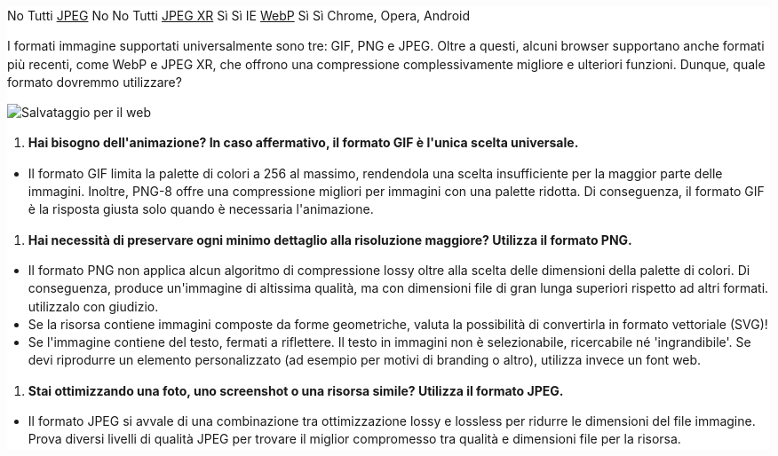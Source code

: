   <td data-th="animation">No</td>
  <td data-th="browser">Tutti</td>
</tr>
<tr>
  <td data-th="format"><a href="http://en.wikipedia.org/wiki/JPEG">JPEG</a></td>
  <td data-th="transparency">No</td>
  <td data-th="animation">No</td>
  <td data-th="browser">Tutti</td>
</tr>
<tr>
  <td data-th="format"><a href="http://en.wikipedia.org/wiki/JPEG_XR">JPEG XR</a></td>
  <td data-th="transparency">Sì</td>
  <td data-th="animation">Sì</td>
  <td data-th="browser">IE</td>
</tr>
<tr>
  <td data-th="format"><a href="http://en.wikipedia.org/wiki/WebP">WebP</a></td>
  <td data-th="transparency">Sì</td>
  <td data-th="animation">Sì</td>
  <td data-th="browser">Chrome, Opera, Android</td>
</tr>
</tbody>
</table>

I formati immagine supportati universalmente sono tre: GIF, PNG e JPEG. Oltre a
questi, alcuni browser supportano anche formati più recenti, come WebP e JPEG
XR, che offrono una compressione complessivamente migliore e ulteriori funzioni.
Dunque, quale formato dovremmo utilizzare?

<img src="images/format-tree.png" class="center" alt="Salvataggio per il web">

1. **Hai bisogno dell'animazione? In caso affermativo, il formato GIF è l'unica
  scelta universale.**
  * Il formato GIF limita la palette di colori a 256 al massimo, rendendola una
  scelta insufficiente per la maggior parte delle immagini. Inoltre, PNG-8 offre
  una compressione migliori per immagini con una palette ridotta. Di
  conseguenza, il formato GIF è la risposta giusta solo quando è necessaria
  l'animazione.
1. **Hai necessità di preservare ogni minimo dettaglio alla risoluzione
  maggiore? Utilizza il formato PNG.**
  * Il formato PNG non applica alcun algoritmo di compressione lossy oltre alla
  scelta delle dimensioni della palette di colori. Di conseguenza, produce
  un'immagine di altissima qualità, ma con dimensioni file di gran lunga
  superiori rispetto ad altri formati. utilizzalo con giudizio.
  * Se la risorsa contiene immagini composte da forme geometriche, valuta la
  possibilità di convertirla in formato vettoriale (SVG)!
  * Se l'immagine contiene del testo, fermati a riflettere. Il testo in immagini
  non è selezionabile, ricercabile né 'ingrandibile'. Se devi riprodurre un
  elemento personalizzato (ad esempio per motivi di branding o altro), utilizza
  invece un font web.
1. **Stai ottimizzando una foto, uno screenshot o una risorsa simile? Utilizza
  il formato JPEG.**
  * Il formato JPEG si avvale di una combinazione tra ottimizzazione lossy e
  lossless per ridurre le dimensioni del file immagine. Prova diversi livelli di
  qualità JPEG per trovare il miglior compromesso tra qualità e dimensioni file
  per la risorsa.
